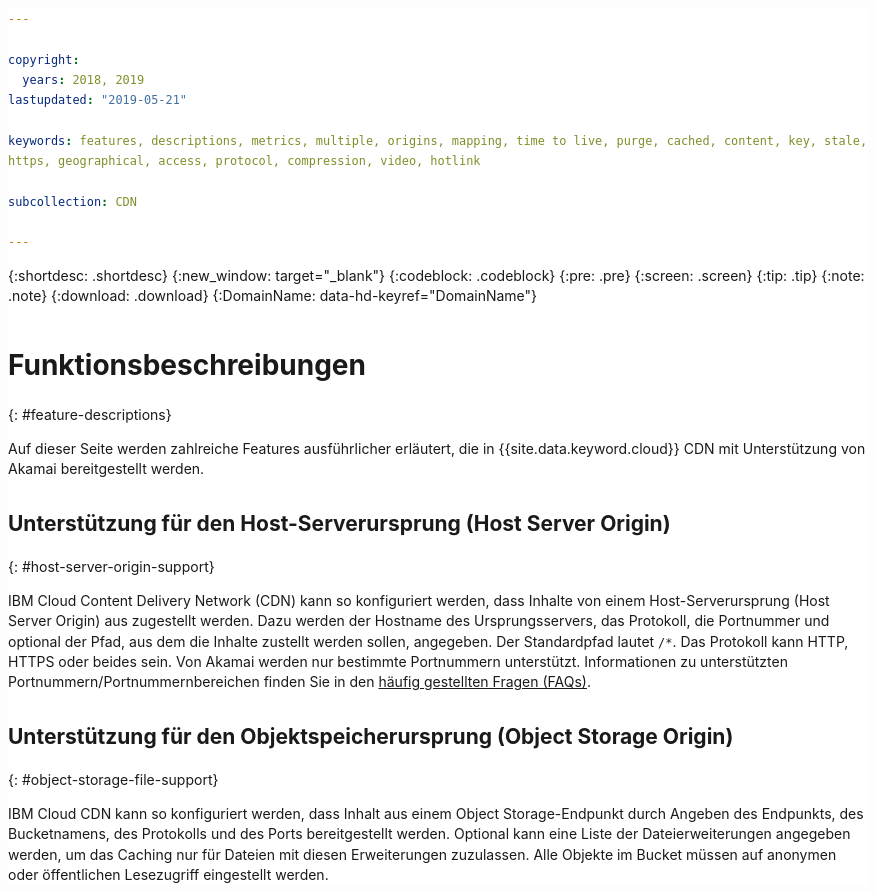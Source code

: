 ```yaml
---

copyright:
  years: 2018, 2019
lastupdated: "2019-05-21"

keywords: features, descriptions, metrics, multiple, origins, mapping, time to live, purge, cached, content, key, stale, https, geographical, access, protocol, compression, video, hotlink

subcollection: CDN

---
```


{:shortdesc: .shortdesc}
{:new_window: target="_blank"}
{:codeblock: .codeblock}
{:pre: .pre}
{:screen: .screen}
{:tip: .tip}
{:note: .note}
{:download: .download}
{:DomainName: data-hd-keyref="DomainName"}

# Funktionsbeschreibungen
{: #feature-descriptions}

Auf dieser Seite werden zahlreiche Features ausführlicher erläutert, die in {{site.data.keyword.cloud}} CDN mit Unterstützung von Akamai bereitgestellt werden.

## Unterstützung für den Host-Serverursprung (Host Server Origin)
{: #host-server-origin-support}

IBM Cloud Content Delivery Network (CDN) kann so konfiguriert werden, dass Inhalte von einem Host-Serverursprung (Host Server Origin) aus zugestellt werden. Dazu werden der Hostname des Ursprungsservers, das Protokoll, die Portnummer und optional der Pfad, aus dem die Inhalte zustellt werden sollen, angegeben. Der Standardpfad lautet `/*`. Das Protokoll kann HTTP, HTTPS oder beides sein. Von Akamai werden nur bestimmte Portnummern unterstützt. Informationen zu unterstützten Portnummern/Portnummernbereichen finden Sie in den [häufig gestellten Fragen (FAQs)](docs/infrastructure/CDN?topic=CDN-faqs#are-there-any-restrictions-on-what-http-and-https-port-numbers-are-allowed-for-akamai-).

## Unterstützung für den Objektspeicherursprung (Object Storage Origin)
{: #object-storage-file-support}

IBM Cloud CDN kann so konfiguriert werden, dass Inhalt aus einem Object Storage-Endpunkt durch Angeben des Endpunkts, des Bucketnamens, des Protokolls und des Ports bereitgestellt werden. Optional kann eine Liste der Dateierweiterungen angegeben werden, um das Caching nur für Dateien mit diesen Erweiterungen zuzulassen. Alle Objekte im Bucket müssen auf anonymen oder öffentlichen Lesezugriff eingestellt werden.
